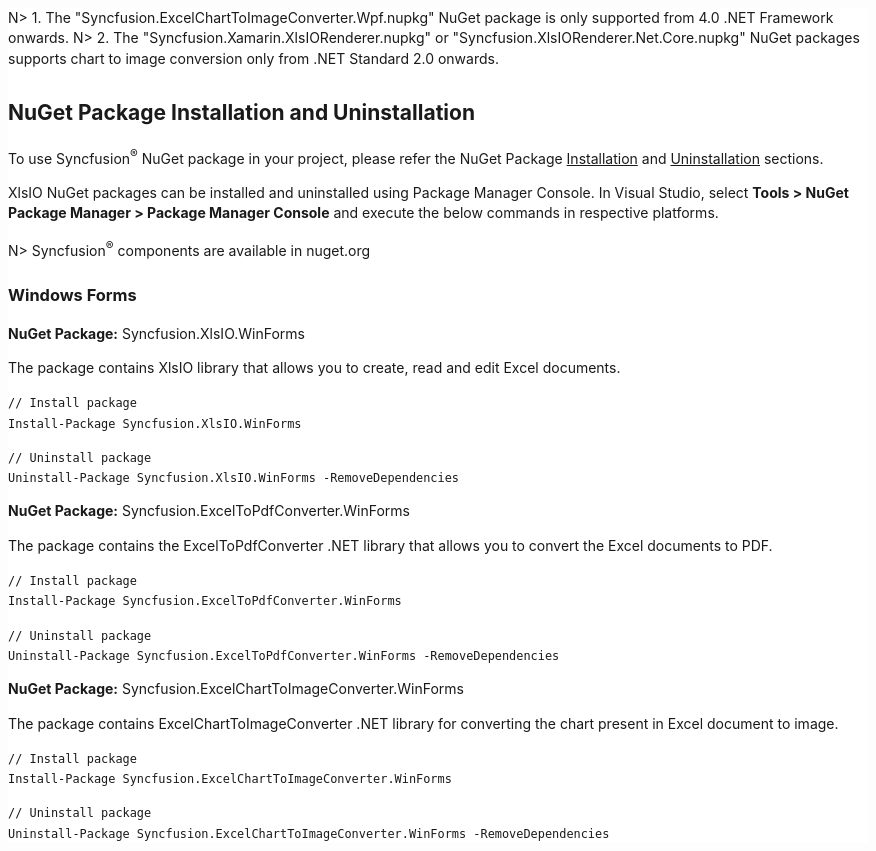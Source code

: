 
N> 1. The "Syncfusion.ExcelChartToImageConverter.Wpf.nupkg" NuGet package is only supported from 4.0 .NET Framework onwards. 
N> 2. The "Syncfusion.Xamarin.XlsIORenderer.nupkg" or "Syncfusion.XlsIORenderer.Net.Core.nupkg" NuGet packages supports chart to image conversion only from .NET Standard 2.0 onwards.

## NuGet Package Installation and Uninstallation

To use Syncfusion<sup>&reg;</sup> NuGet package in your project, please refer the NuGet Package [Installation](https://help.syncfusion.com/extension/syncfusion-nuget-packages/nuget-packages#installing-nuget-packages) and [Uninstallation](https://help.syncfusion.com/extension/syncfusion-nuget-packages/nuget-uninstallation-process) sections.

XlsIO NuGet packages can be installed and uninstalled using Package Manager Console. In Visual Studio, select **Tools > NuGet Package Manager > Package Manager Console** and execute the below commands in respective platforms.

N> Syncfusion<sup>&reg;</sup> components are available in nuget.org

### Windows Forms

**NuGet Package:** Syncfusion.XlsIO.WinForms

The package contains XlsIO library that allows you to create, read and edit Excel documents.

~~~
// Install package
Install-Package Syncfusion.XlsIO.WinForms
~~~
~~~
// Uninstall package
Uninstall-Package Syncfusion.XlsIO.WinForms -RemoveDependencies 
~~~

**NuGet Package:** Syncfusion.ExcelToPdfConverter.WinForms

The package contains the ExcelToPdfConverter .NET library that allows you to convert the Excel documents to PDF.

~~~
// Install package
Install-Package Syncfusion.ExcelToPdfConverter.WinForms
~~~
~~~
// Uninstall package
Uninstall-Package Syncfusion.ExcelToPdfConverter.WinForms -RemoveDependencies 
~~~

**NuGet Package:** Syncfusion.ExcelChartToImageConverter.WinForms

The package contains ExcelChartToImageConverter .NET library for converting the chart present in Excel document to image.

~~~
// Install package
Install-Package Syncfusion.ExcelChartToImageConverter.WinForms
~~~
~~~
// Uninstall package
Uninstall-Package Syncfusion.ExcelChartToImageConverter.WinForms -RemoveDependencies 
~~~
